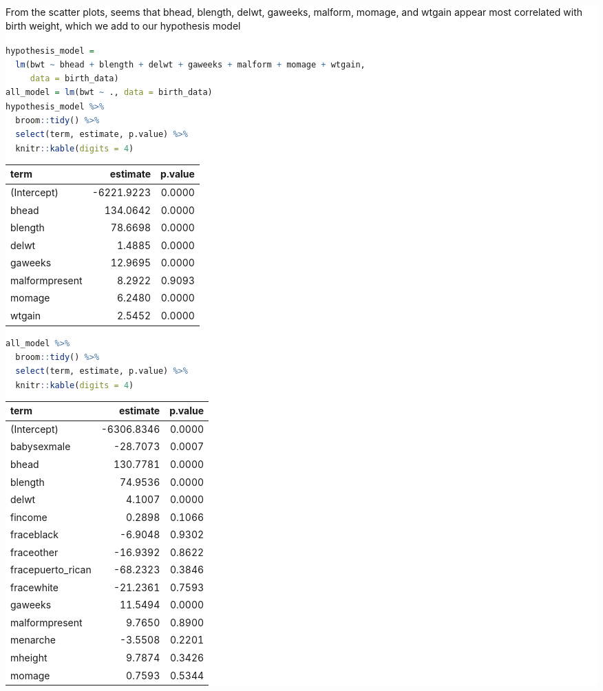 From the scatter plots, seems that bhead, blength, delwt, gaweeks,
malform, momage, and wtgain appear most correlated with birth weight,
which we add to our hypothesis model

``` r
hypothesis_model = 
  lm(bwt ~ bhead + blength + delwt + gaweeks + malform + momage + wtgain, 
     data = birth_data)
all_model = lm(bwt ~ ., data = birth_data)
hypothesis_model %>% 
  broom::tidy() %>% 
  select(term, estimate, p.value) %>% 
  knitr::kable(digits = 4)
```

| term           |    estimate | p.value |
| :------------- | ----------: | ------: |
| (Intercept)    | \-6221.9223 |  0.0000 |
| bhead          |    134.0642 |  0.0000 |
| blength        |     78.6698 |  0.0000 |
| delwt          |      1.4885 |  0.0000 |
| gaweeks        |     12.9695 |  0.0000 |
| malformpresent |      8.2922 |  0.9093 |
| momage         |      6.2480 |  0.0000 |
| wtgain         |      2.5452 |  0.0000 |

``` r
all_model %>% 
  broom::tidy() %>% 
  select(term, estimate, p.value) %>% 
  knitr::kable(digits = 4)
```

| term               |    estimate | p.value |
| :----------------- | ----------: | ------: |
| (Intercept)        | \-6306.8346 |  0.0000 |
| babysexmale        |   \-28.7073 |  0.0007 |
| bhead              |    130.7781 |  0.0000 |
| blength            |     74.9536 |  0.0000 |
| delwt              |      4.1007 |  0.0000 |
| fincome            |      0.2898 |  0.1066 |
| fraceblack         |    \-6.9048 |  0.9302 |
| fraceother         |   \-16.9392 |  0.8622 |
| fracepuerto\_rican |   \-68.2323 |  0.3846 |
| fracewhite         |   \-21.2361 |  0.7593 |
| gaweeks            |     11.5494 |  0.0000 |
| malformpresent     |      9.7650 |  0.8900 |
| menarche           |    \-3.5508 |  0.2201 |
| mheight            |      9.7874 |  0.3426 |
| momage             |      0.7593 |  0.5344 |